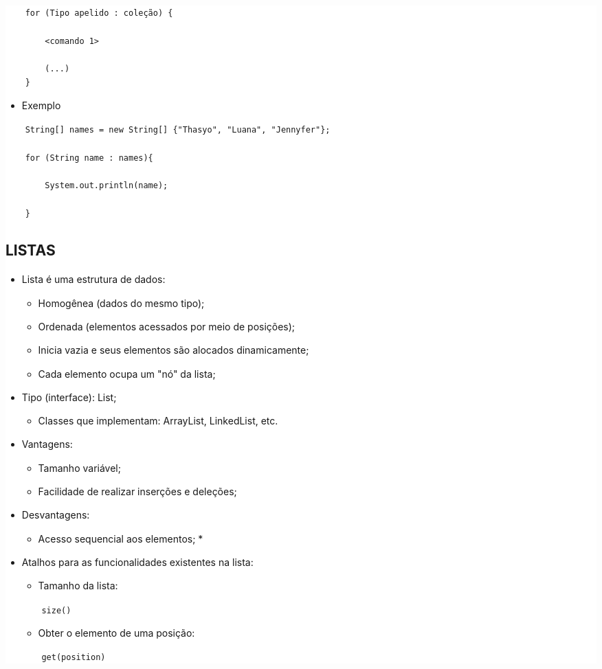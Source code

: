```
    for (Tipo apelido : coleção) {
        
        <comando 1>
            
        (...)
    }
```

- Exemplo

```
    String[] names = new String[] {"Thasyo", "Luana", "Jennyfer"};

    for (String name : names){

        System.out.println(name);

    }
```

## LISTAS   

- Lista é uma estrutura de dados:
    
    - Homogênea (dados do mesmo tipo);

    - Ordenada (elementos acessados por meio de posições);
    
    - Inicia vazia e seus elementos são alocados dinamicamente;
    
    - Cada elemento ocupa um "nó" da lista;

- Tipo (interface): List;

    - Classes que implementam: ArrayList, LinkedList, etc.

- Vantagens:

    - Tamanho variável;

    - Facilidade de realizar inserções e deleções;

- Desvantagens:

    - Acesso sequencial aos elementos; *


- Atalhos para as funcionalidades existentes na lista:
    
    - Tamanho da lista:
    ```
        size()
    ```
    
    - Obter o elemento de uma posição:
    ```
        get(position)
    ```
    